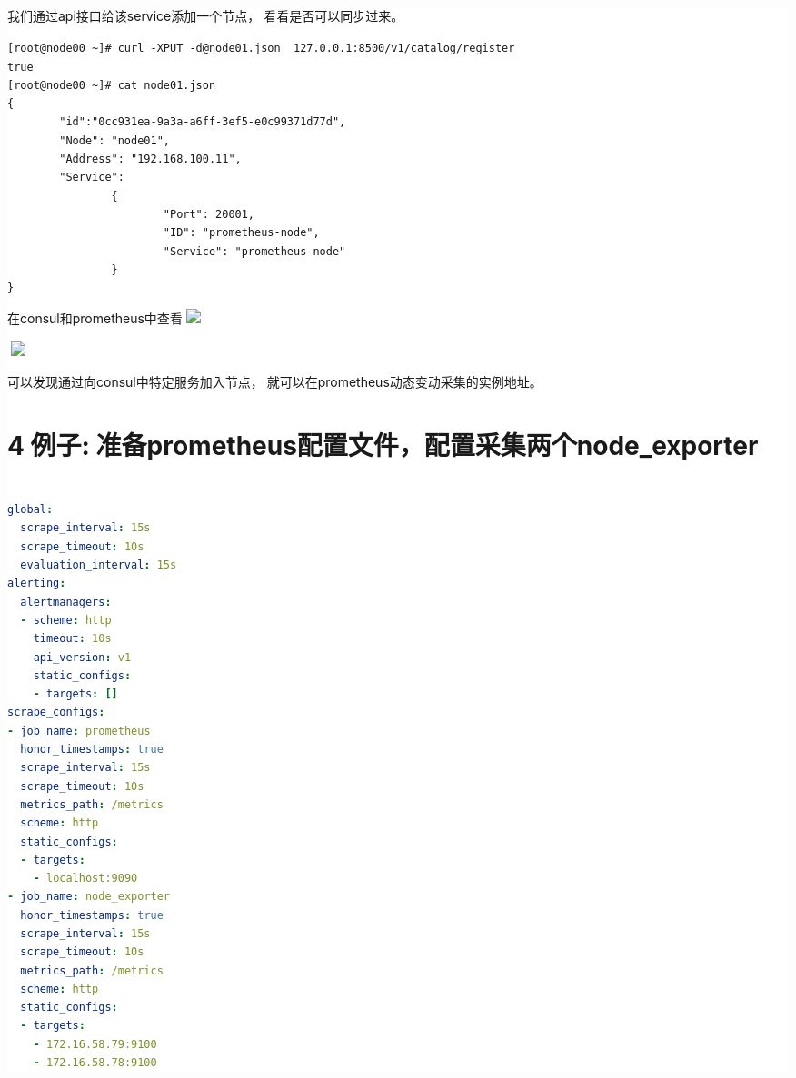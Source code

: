 

我们通过api接口给该service添加一个节点， 看看是否可以同步过来。

```
[root@node00 ~]# curl -XPUT -d@node01.json  127.0.0.1:8500/v1/catalog/register  
true  
[root@node00 ~]# cat node01.json   
{  
        "id":"0cc931ea-9a3a-a6ff-3ef5-e0c99371d77d",  
        "Node": "node01",  
        "Address": "192.168.100.11",  
        "Service":  
                {  
                        "Port": 20001,  
                        "ID": "prometheus-node",  
                        "Service": "prometheus-node"  
                }  
}
```


在consul和prometheus中查看
![](https://img2018.cnblogs.com/blog/429277/201909/429277-20190926080903057-1038219978.png)

 ![](https://img2018.cnblogs.com/blog/429277/201909/429277-20190926080910433-1292303737.png)

可以发现通过向consul中特定服务加入节点， 就可以在prometheus动态变动采集的实例地址。



# 4 例子: 准备prometheus配置文件，配置采集两个node_exporter


```yaml

global:
  scrape_interval: 15s
  scrape_timeout: 10s
  evaluation_interval: 15s
alerting:
  alertmanagers:
  - scheme: http
    timeout: 10s
    api_version: v1
    static_configs:
    - targets: []
scrape_configs:
- job_name: prometheus
  honor_timestamps: true
  scrape_interval: 15s
  scrape_timeout: 10s
  metrics_path: /metrics
  scheme: http
  static_configs:
  - targets:
    - localhost:9090
- job_name: node_exporter
  honor_timestamps: true
  scrape_interval: 15s
  scrape_timeout: 10s
  metrics_path: /metrics
  scheme: http
  static_configs:
  - targets:
    - 172.16.58.79:9100
    - 172.16.58.78:9100
```